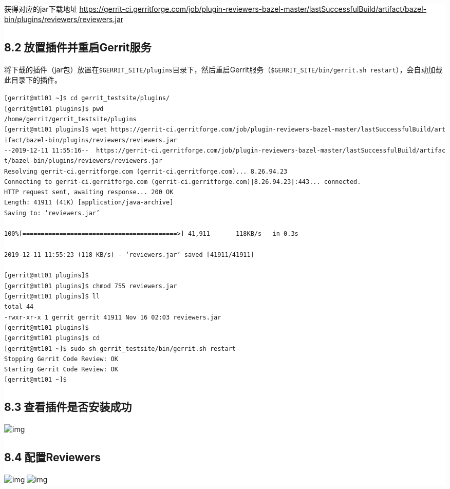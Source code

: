 获得对应的jar下载地址
https://gerrit-ci.gerritforge.com/job/plugin-reviewers-bazel-master/lastSuccessfulBuild/artifact/bazel-bin/plugins/reviewers/reviewers.jar



## 8.2 放置插件并重启Gerrit服务

将下载的插件（jar包）放置在`$GERRIT_SITE/plugins`目录下，然后重启Gerrit服务（`$GERRIT_SITE/bin/gerrit.sh restart`），会自动加载此目录下的插件。

```
[gerrit@mt101 ~]$ cd gerrit_testsite/plugins/
[gerrit@mt101 plugins]$ pwd
/home/gerrit/gerrit_testsite/plugins
[gerrit@mt101 plugins]$ wget https://gerrit-ci.gerritforge.com/job/plugin-reviewers-bazel-master/lastSuccessfulBuild/artifact/bazel-bin/plugins/reviewers/reviewers.jar
--2019-12-11 11:55:16--  https://gerrit-ci.gerritforge.com/job/plugin-reviewers-bazel-master/lastSuccessfulBuild/artifact/bazel-bin/plugins/reviewers/reviewers.jar
Resolving gerrit-ci.gerritforge.com (gerrit-ci.gerritforge.com)... 8.26.94.23
Connecting to gerrit-ci.gerritforge.com (gerrit-ci.gerritforge.com)|8.26.94.23|:443... connected.
HTTP request sent, awaiting response... 200 OK
Length: 41911 (41K) [application/java-archive]
Saving to: ‘reviewers.jar’

100%[==========================================>] 41,911       118KB/s   in 0.3s   

2019-12-11 11:55:23 (118 KB/s) - ‘reviewers.jar’ saved [41911/41911]

[gerrit@mt101 plugins]$ 
[gerrit@mt101 plugins]$ chmod 755 reviewers.jar 
[gerrit@mt101 plugins]$ ll
total 44
-rwxr-xr-x 1 gerrit gerrit 41911 Nov 16 02:03 reviewers.jar
[gerrit@mt101 plugins]$ 
[gerrit@mt101 plugins]$ cd
[gerrit@mt101 ~]$ sudo sh gerrit_testsite/bin/gerrit.sh restart
Stopping Gerrit Code Review: OK
Starting Gerrit Code Review: OK
[gerrit@mt101 ~]$
```



## 8.3 查看插件是否安装成功

![img](https://img2018.cnblogs.com/blog/819128/201912/819128-20191214004104575-671917888.png)



## 8.4 配置Reviewers

![img](https://img2018.cnblogs.com/blog/819128/201912/819128-20191214004121357-788873638.png)
![img](https://img2018.cnblogs.com/blog/819128/201912/819128-20191214004134410-1734311529.png)
